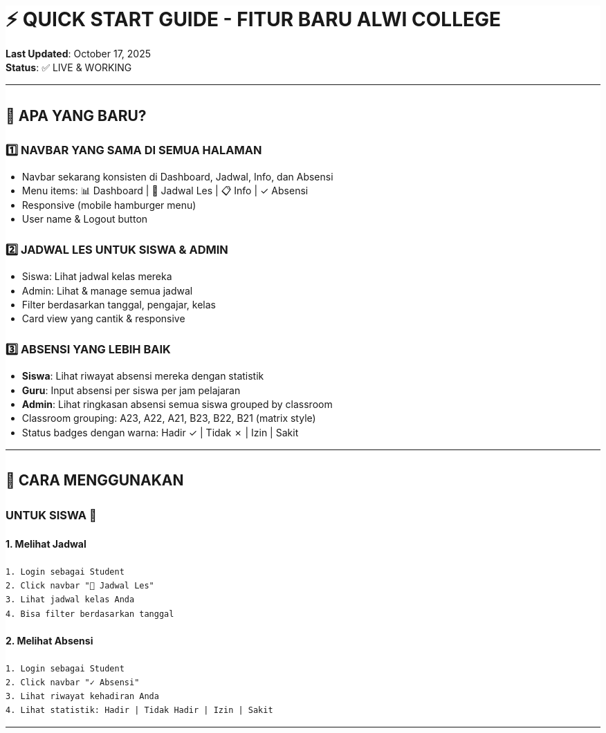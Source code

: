 # ⚡ QUICK START GUIDE - FITUR BARU ALWI COLLEGE

**Last Updated**: October 17, 2025  
**Status**: ✅ LIVE & WORKING

---

## 🎯 APA YANG BARU?

### 1️⃣ **NAVBAR YANG SAMA DI SEMUA HALAMAN**

-   Navbar sekarang konsisten di Dashboard, Jadwal, Info, dan Absensi
-   Menu items: 📊 Dashboard | 📅 Jadwal Les | 📋 Info | ✓ Absensi
-   Responsive (mobile hamburger menu)
-   User name & Logout button

### 2️⃣ **JADWAL LES UNTUK SISWA & ADMIN**

-   Siswa: Lihat jadwal kelas mereka
-   Admin: Lihat & manage semua jadwal
-   Filter berdasarkan tanggal, pengajar, kelas
-   Card view yang cantik & responsive

### 3️⃣ **ABSENSI YANG LEBIH BAIK**

-   **Siswa**: Lihat riwayat absensi mereka dengan statistik
-   **Guru**: Input absensi per siswa per jam pelajaran
-   **Admin**: Lihat ringkasan absensi semua siswa grouped by classroom
-   Classroom grouping: A23, A22, A21, B23, B22, B21 (matrix style)
-   Status badges dengan warna: Hadir ✓ | Tidak ✗ | Izin | Sakit

---

## 🚀 CARA MENGGUNAKAN

### UNTUK SISWA 👤

#### 1. Melihat Jadwal

```
1. Login sebagai Student
2. Click navbar "📅 Jadwal Les"
3. Lihat jadwal kelas Anda
4. Bisa filter berdasarkan tanggal
```

#### 2. Melihat Absensi

```
1. Login sebagai Student
2. Click navbar "✓ Absensi"
3. Lihat riwayat kehadiran Anda
4. Lihat statistik: Hadir | Tidak Hadir | Izin | Sakit
```

---